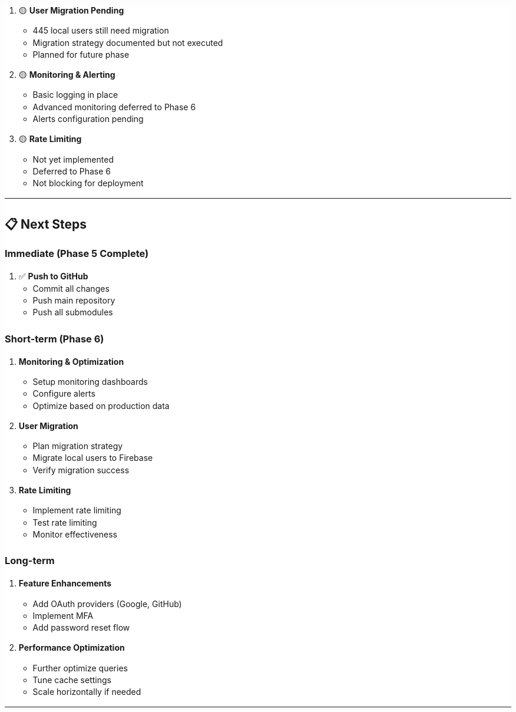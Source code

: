 1. 🟡 **User Migration Pending**
   - 445 local users still need migration
   - Migration strategy documented but not executed
   - Planned for future phase

2. 🟡 **Monitoring & Alerting**
   - Basic logging in place
   - Advanced monitoring deferred to Phase 6
   - Alerts configuration pending

3. 🟡 **Rate Limiting**
   - Not yet implemented
   - Deferred to Phase 6
   - Not blocking for deployment

---

## 📋 Next Steps

### Immediate (Phase 5 Complete)

1. ✅ **Push to GitHub**
   - Commit all changes
   - Push main repository
   - Push all submodules

### Short-term (Phase 6)

1. **Monitoring & Optimization**
   - Setup monitoring dashboards
   - Configure alerts
   - Optimize based on production data

2. **User Migration**
   - Plan migration strategy
   - Migrate local users to Firebase
   - Verify migration success

3. **Rate Limiting**
   - Implement rate limiting
   - Test rate limiting
   - Monitor effectiveness

### Long-term

1. **Feature Enhancements**
   - Add OAuth providers (Google, GitHub)
   - Implement MFA
   - Add password reset flow

2. **Performance Optimization**
   - Further optimize queries
   - Tune cache settings
   - Scale horizontally if needed

---